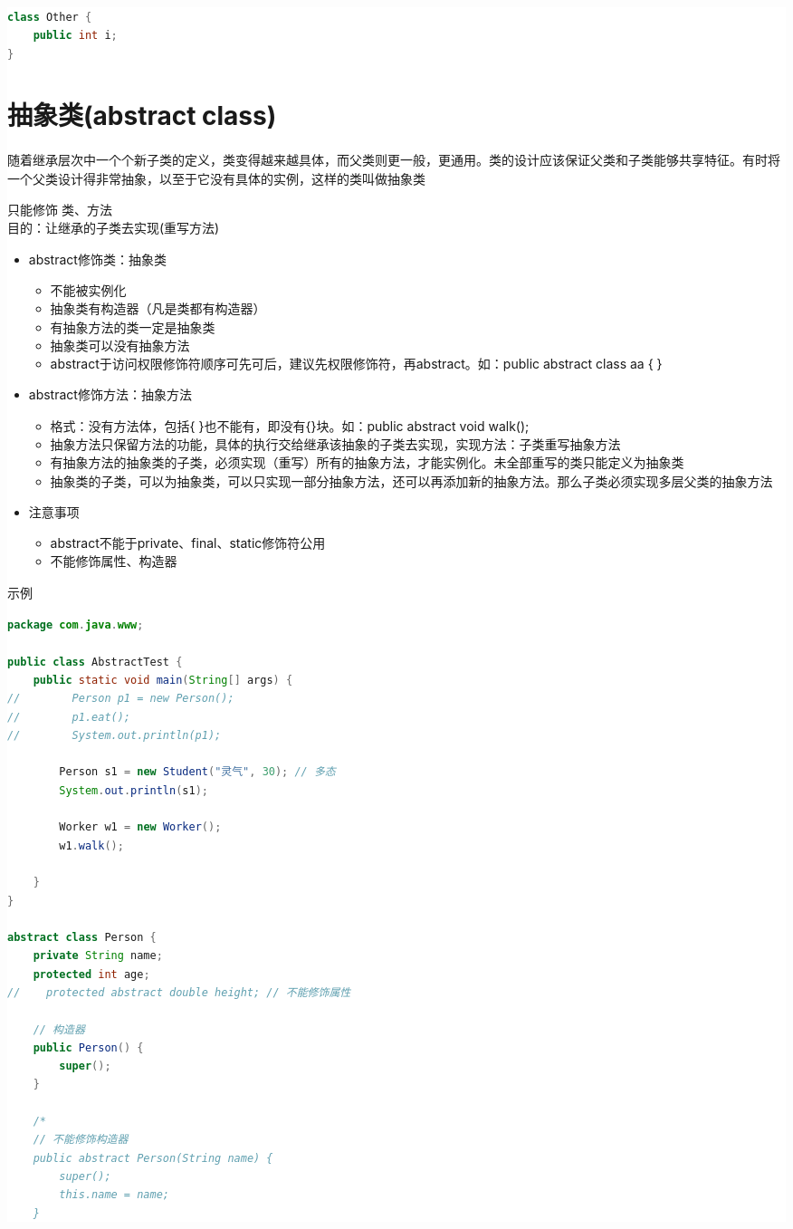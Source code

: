 ```java
class Other {
    public int i;
}

```

# 抽象类(abstract class)
随着继承层次中一个个新子类的定义，类变得越来越具体，而父类则更一般，更通用。类的设计应该保证父类和子类能够共享特征。有时将一个父类设计得非常抽象，以至于它没有具体的实例，这样的类叫做抽象类

只能修饰 类、方法  
目的：让继承的子类去实现(重写方法)

* abstract修饰类：抽象类
    * 不能被实例化
    * 抽象类有构造器（凡是类都有构造器）
    * 有抽象方法的类一定是抽象类
    * 抽象类可以没有抽象方法
    * abstract于访问权限修饰符顺序可先可后，建议先权限修饰符，再abstract。如：public abstract class aa { }

* abstract修饰方法：抽象方法
    * 格式：没有方法体，包括{ }也不能有，即没有{}块。如：public abstract void walk();
    * 抽象方法只保留方法的功能，具体的执行交给继承该抽象的子类去实现，实现方法：子类重写抽象方法
    * 有抽象方法的抽象类的子类，必须实现（重写）所有的抽象方法，才能实例化。未全部重写的类只能定义为抽象类
    * 抽象类的子类，可以为抽象类，可以只实现一部分抽象方法，还可以再添加新的抽象方法。那么子类必须实现多层父类的抽象方法

* 注意事项
    * abstract不能于private、final、static修饰符公用
    * 不能修饰属性、构造器
    
示例
```java
package com.java.www;

public class AbstractTest {
    public static void main(String[] args) {
//        Person p1 = new Person();
//        p1.eat();
//        System.out.println(p1);

        Person s1 = new Student("灵气", 30); // 多态
        System.out.println(s1);

        Worker w1 = new Worker();
        w1.walk();

    }
}

abstract class Person {
    private String name;
    protected int age;
//    protected abstract double height; // 不能修饰属性

    // 构造器
    public Person() {
        super();
    }

    /*
    // 不能修饰构造器
    public abstract Person(String name) {
        super();
        this.name = name;
    }
```